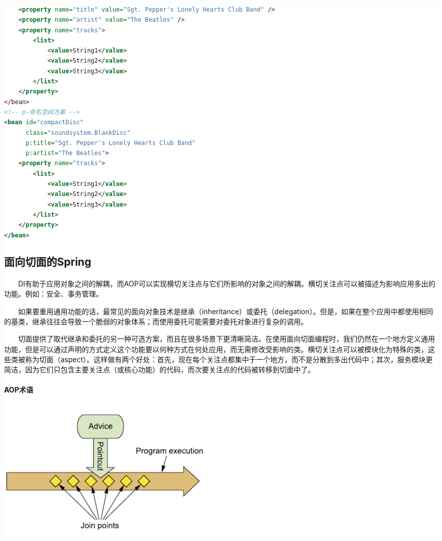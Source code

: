 ```xml
    <property name="title" value="Sgt. Pepper's Lonely Hearts Club Band" />
    <property name="artist" value="The Beatles" />
    <property name="tracks">
        <list>
            <value>String1</value>
            <value>String2</value>
            <value>String3</value>
        </list>
    </property>
</bean>
<!-- p-命名空间方案 -->
<bean id="compactDisc"
      class="soundsystem.BlankDisc"
      p:title="Sgt. Pepper's Lonely Hearts Club Band"
      p:artist="The Beatles">
    <property name="tracks">
        <list>
            <value>String1</value>
            <value>String2</value>
            <value>String3</value>
        </list>
    </property>
</bean>
```

## 面向切面的Spring
&emsp;&emsp;DI有助于应用对象之间的解耦，而AOP可以实现横切关注点与它们所影响的对象之间的解耦。横切关注点可以被描述为影响应用多出的功能。例如：安全、事务管理。

&emsp;&emsp;如果要重用通用功能的话，最常见的面向对象技术是继承（inheritance）或委托（delegation）。但是，如果在整个应用中都使用相同的基类，继承往往会导致一个脆弱的对象体系；而使用委托可能需要对委托对象进行复杂的调用。

&emsp;&emsp;切面提供了取代继承和委托的另一种可选方案，而且在很多场景下更清晰简洁。在使用面向切面编程时，我们仍然在一个地方定义通用功能，但是可以通过声明的方式定义这个功能要以何种方式在何处应用，而无需修改受影响的类。横切关注点可以被模块化为特殊的类，这些类被称为切面（aspect）。这样做有两个好处：首先，现在每个关注点都集中于一个地方，而不是分散到多出代码中；其次，服务模块更简洁，因为它们只包含主要关注点（或核心功能）的代码，而次要关注点的代码被转移到切面中了。

#### AOP术语
<img width="400px" src="image/sia4/aspect.png">
